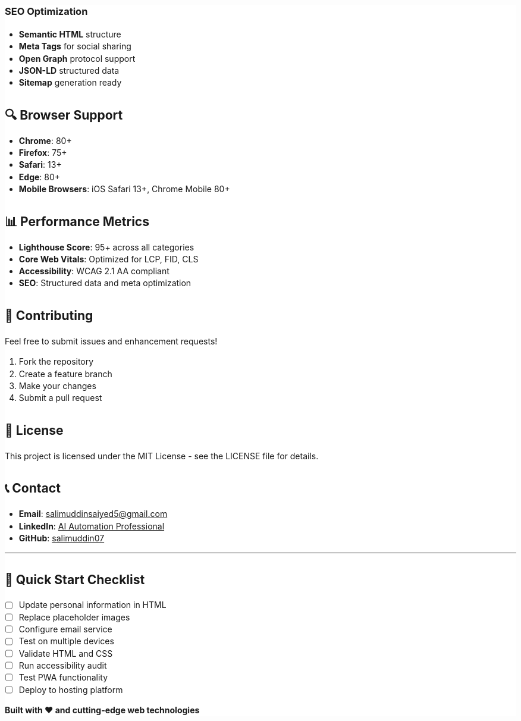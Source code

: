 ### SEO Optimization
- **Semantic HTML** structure
- **Meta Tags** for social sharing
- **Open Graph** protocol support
- **JSON-LD** structured data
- **Sitemap** generation ready

## 🔍 Browser Support

- **Chrome**: 80+
- **Firefox**: 75+
- **Safari**: 13+
- **Edge**: 80+
- **Mobile Browsers**: iOS Safari 13+, Chrome Mobile 80+

## 📊 Performance Metrics

- **Lighthouse Score**: 95+ across all categories
- **Core Web Vitals**: Optimized for LCP, FID, CLS
- **Accessibility**: WCAG 2.1 AA compliant
- **SEO**: Structured data and meta optimization

## 🤝 Contributing

Feel free to submit issues and enhancement requests!

1. Fork the repository
2. Create a feature branch
3. Make your changes
4. Submit a pull request

## 📄 License

This project is licensed under the MIT License - see the LICENSE file for details.

## 📞 Contact

- **Email**: salimuddinsaiyed5@gmail.com
- **LinkedIn**: [AI Automation Professional](https://www.linkedin.com/in/ai-automation-275ab6359/)
- **GitHub**: [salimuddin07](https://github.com/salimuddin07)

---

## 🚀 Quick Start Checklist

- [ ] Update personal information in HTML
- [ ] Replace placeholder images
- [ ] Configure email service
- [ ] Test on multiple devices
- [ ] Validate HTML and CSS
- [ ] Run accessibility audit
- [ ] Test PWA functionality
- [ ] Deploy to hosting platform

**Built with ❤️ and cutting-edge web technologies**

